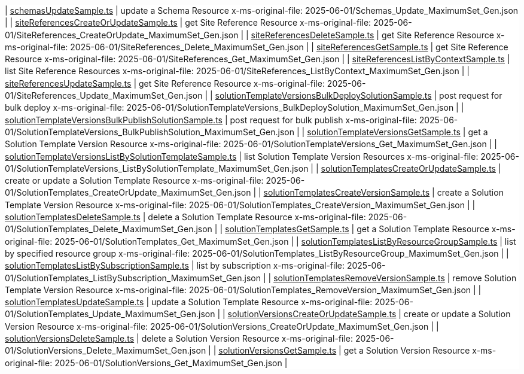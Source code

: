 | [schemasUpdateSample.ts][schemasupdatesample]                                                                   | update a Schema Resource x-ms-original-file: 2025-06-01/Schemas_Update_MaximumSet_Gen.json                                                                         |
| [siteReferencesCreateOrUpdateSample.ts][sitereferencescreateorupdatesample]                                     | get Site Reference Resource x-ms-original-file: 2025-06-01/SiteReferences_CreateOrUpdate_MaximumSet_Gen.json                                                       |
| [siteReferencesDeleteSample.ts][sitereferencesdeletesample]                                                     | get Site Reference Resource x-ms-original-file: 2025-06-01/SiteReferences_Delete_MaximumSet_Gen.json                                                               |
| [siteReferencesGetSample.ts][sitereferencesgetsample]                                                           | get Site Reference Resource x-ms-original-file: 2025-06-01/SiteReferences_Get_MaximumSet_Gen.json                                                                  |
| [siteReferencesListByContextSample.ts][sitereferenceslistbycontextsample]                                       | list Site Reference Resources x-ms-original-file: 2025-06-01/SiteReferences_ListByContext_MaximumSet_Gen.json                                                      |
| [siteReferencesUpdateSample.ts][sitereferencesupdatesample]                                                     | get Site Reference Resource x-ms-original-file: 2025-06-01/SiteReferences_Update_MaximumSet_Gen.json                                                               |
| [solutionTemplateVersionsBulkDeploySolutionSample.ts][solutiontemplateversionsbulkdeploysolutionsample]         | post request for bulk deploy x-ms-original-file: 2025-06-01/SolutionTemplateVersions_BulkDeploySolution_MaximumSet_Gen.json                                        |
| [solutionTemplateVersionsBulkPublishSolutionSample.ts][solutiontemplateversionsbulkpublishsolutionsample]       | post request for bulk publish x-ms-original-file: 2025-06-01/SolutionTemplateVersions_BulkPublishSolution_MaximumSet_Gen.json                                      |
| [solutionTemplateVersionsGetSample.ts][solutiontemplateversionsgetsample]                                       | get a Solution Template Version Resource x-ms-original-file: 2025-06-01/SolutionTemplateVersions_Get_MaximumSet_Gen.json                                           |
| [solutionTemplateVersionsListBySolutionTemplateSample.ts][solutiontemplateversionslistbysolutiontemplatesample] | list Solution Template Version Resources x-ms-original-file: 2025-06-01/SolutionTemplateVersions_ListBySolutionTemplate_MaximumSet_Gen.json                        |
| [solutionTemplatesCreateOrUpdateSample.ts][solutiontemplatescreateorupdatesample]                               | create or update a Solution Template Resource x-ms-original-file: 2025-06-01/SolutionTemplates_CreateOrUpdate_MaximumSet_Gen.json                                  |
| [solutionTemplatesCreateVersionSample.ts][solutiontemplatescreateversionsample]                                 | create a Solution Template Version Resource x-ms-original-file: 2025-06-01/SolutionTemplates_CreateVersion_MaximumSet_Gen.json                                     |
| [solutionTemplatesDeleteSample.ts][solutiontemplatesdeletesample]                                               | delete a Solution Template Resource x-ms-original-file: 2025-06-01/SolutionTemplates_Delete_MaximumSet_Gen.json                                                    |
| [solutionTemplatesGetSample.ts][solutiontemplatesgetsample]                                                     | get a Solution Template Resource x-ms-original-file: 2025-06-01/SolutionTemplates_Get_MaximumSet_Gen.json                                                          |
| [solutionTemplatesListByResourceGroupSample.ts][solutiontemplateslistbyresourcegroupsample]                     | list by specified resource group x-ms-original-file: 2025-06-01/SolutionTemplates_ListByResourceGroup_MaximumSet_Gen.json                                          |
| [solutionTemplatesListBySubscriptionSample.ts][solutiontemplateslistbysubscriptionsample]                       | list by subscription x-ms-original-file: 2025-06-01/SolutionTemplates_ListBySubscription_MaximumSet_Gen.json                                                       |
| [solutionTemplatesRemoveVersionSample.ts][solutiontemplatesremoveversionsample]                                 | remove Solution Template Version Resource x-ms-original-file: 2025-06-01/SolutionTemplates_RemoveVersion_MaximumSet_Gen.json                                       |
| [solutionTemplatesUpdateSample.ts][solutiontemplatesupdatesample]                                               | update a Solution Template Resource x-ms-original-file: 2025-06-01/SolutionTemplates_Update_MaximumSet_Gen.json                                                    |
| [solutionVersionsCreateOrUpdateSample.ts][solutionversionscreateorupdatesample]                                 | create or update a Solution Version Resource x-ms-original-file: 2025-06-01/SolutionVersions_CreateOrUpdate_MaximumSet_Gen.json                                    |
| [solutionVersionsDeleteSample.ts][solutionversionsdeletesample]                                                 | delete a Solution Version Resource x-ms-original-file: 2025-06-01/SolutionVersions_Delete_MaximumSet_Gen.json                                                      |
| [solutionVersionsGetSample.ts][solutionversionsgetsample]                                                       | get a Solution Version Resource x-ms-original-file: 2025-06-01/SolutionVersions_Get_MaximumSet_Gen.json                                                            |

[configtemplateversionsgetsample]: https://github.com/Azure/azure-sdk-for-js/blob/main/sdk/workloadorchestration/arm-workloadorchestration/samples/v1/typescript/src/configTemplateVersionsGetSample.ts
[configtemplateversionslistbyconfigtemplatesample]: https://github.com/Azure/azure-sdk-for-js/blob/main/sdk/workloadorchestration/arm-workloadorchestration/samples/v1/typescript/src/configTemplateVersionsListByConfigTemplateSample.ts
[configtemplatescreateorupdatesample]: https://github.com/Azure/azure-sdk-for-js/blob/main/sdk/workloadorchestration/arm-workloadorchestration/samples/v1/typescript/src/configTemplatesCreateOrUpdateSample.ts
[configtemplatescreateversionsample]: https://github.com/Azure/azure-sdk-for-js/blob/main/sdk/workloadorchestration/arm-workloadorchestration/samples/v1/typescript/src/configTemplatesCreateVersionSample.ts
[configtemplatesdeletesample]: https://github.com/Azure/azure-sdk-for-js/blob/main/sdk/workloadorchestration/arm-workloadorchestration/samples/v1/typescript/src/configTemplatesDeleteSample.ts
[configtemplatesgetsample]: https://github.com/Azure/azure-sdk-for-js/blob/main/sdk/workloadorchestration/arm-workloadorchestration/samples/v1/typescript/src/configTemplatesGetSample.ts
[configtemplateslistbyresourcegroupsample]: https://github.com/Azure/azure-sdk-for-js/blob/main/sdk/workloadorchestration/arm-workloadorchestration/samples/v1/typescript/src/configTemplatesListByResourceGroupSample.ts
[configtemplateslistbysubscriptionsample]: https://github.com/Azure/azure-sdk-for-js/blob/main/sdk/workloadorchestration/arm-workloadorchestration/samples/v1/typescript/src/configTemplatesListBySubscriptionSample.ts
[configtemplatesremoveversionsample]: https://github.com/Azure/azure-sdk-for-js/blob/main/sdk/workloadorchestration/arm-workloadorchestration/samples/v1/typescript/src/configTemplatesRemoveVersionSample.ts
[configtemplatesupdatesample]: https://github.com/Azure/azure-sdk-for-js/blob/main/sdk/workloadorchestration/arm-workloadorchestration/samples/v1/typescript/src/configTemplatesUpdateSample.ts
[contextscreateorupdatesample]: https://github.com/Azure/azure-sdk-for-js/blob/main/sdk/workloadorchestration/arm-workloadorchestration/samples/v1/typescript/src/contextsCreateOrUpdateSample.ts
[contextsdeletesample]: https://github.com/Azure/azure-sdk-for-js/blob/main/sdk/workloadorchestration/arm-workloadorchestration/samples/v1/typescript/src/contextsDeleteSample.ts
[contextsgetsample]: https://github.com/Azure/azure-sdk-for-js/blob/main/sdk/workloadorchestration/arm-workloadorchestration/samples/v1/typescript/src/contextsGetSample.ts
[contextslistbyresourcegroupsample]: https://github.com/Azure/azure-sdk-for-js/blob/main/sdk/workloadorchestration/arm-workloadorchestration/samples/v1/typescript/src/contextsListByResourceGroupSample.ts
[contextslistbysubscriptionsample]: https://github.com/Azure/azure-sdk-for-js/blob/main/sdk/workloadorchestration/arm-workloadorchestration/samples/v1/typescript/src/contextsListBySubscriptionSample.ts
[contextsupdatesample]: https://github.com/Azure/azure-sdk-for-js/blob/main/sdk/workloadorchestration/arm-workloadorchestration/samples/v1/typescript/src/contextsUpdateSample.ts
[diagnosticscreateorupdatesample]: https://github.com/Azure/azure-sdk-for-js/blob/main/sdk/workloadorchestration/arm-workloadorchestration/samples/v1/typescript/src/diagnosticsCreateOrUpdateSample.ts
[diagnosticsdeletesample]: https://github.com/Azure/azure-sdk-for-js/blob/main/sdk/workloadorchestration/arm-workloadorchestration/samples/v1/typescript/src/diagnosticsDeleteSample.ts
[diagnosticsgetsample]: https://github.com/Azure/azure-sdk-for-js/blob/main/sdk/workloadorchestration/arm-workloadorchestration/samples/v1/typescript/src/diagnosticsGetSample.ts
[diagnosticslistbyresourcegroupsample]: https://github.com/Azure/azure-sdk-for-js/blob/main/sdk/workloadorchestration/arm-workloadorchestration/samples/v1/typescript/src/diagnosticsListByResourceGroupSample.ts
[diagnosticslistbysubscriptionsample]: https://github.com/Azure/azure-sdk-for-js/blob/main/sdk/workloadorchestration/arm-workloadorchestration/samples/v1/typescript/src/diagnosticsListBySubscriptionSample.ts
[diagnosticsupdatesample]: https://github.com/Azure/azure-sdk-for-js/blob/main/sdk/workloadorchestration/arm-workloadorchestration/samples/v1/typescript/src/diagnosticsUpdateSample.ts
[dynamicschemaversionscreateorupdatesample]: https://github.com/Azure/azure-sdk-for-js/blob/main/sdk/workloadorchestration/arm-workloadorchestration/samples/v1/typescript/src/dynamicSchemaVersionsCreateOrUpdateSample.ts
[dynamicschemaversionsdeletesample]: https://github.com/Azure/azure-sdk-for-js/blob/main/sdk/workloadorchestration/arm-workloadorchestration/samples/v1/typescript/src/dynamicSchemaVersionsDeleteSample.ts
[dynamicschemaversionsgetsample]: https://github.com/Azure/azure-sdk-for-js/blob/main/sdk/workloadorchestration/arm-workloadorchestration/samples/v1/typescript/src/dynamicSchemaVersionsGetSample.ts
[dynamicschemaversionslistbydynamicschemasample]: https://github.com/Azure/azure-sdk-for-js/blob/main/sdk/workloadorchestration/arm-workloadorchestration/samples/v1/typescript/src/dynamicSchemaVersionsListByDynamicSchemaSample.ts
[dynamicschemaversionsupdatesample]: https://github.com/Azure/azure-sdk-for-js/blob/main/sdk/workloadorchestration/arm-workloadorchestration/samples/v1/typescript/src/dynamicSchemaVersionsUpdateSample.ts
[dynamicschemascreateorupdatesample]: https://github.com/Azure/azure-sdk-for-js/blob/main/sdk/workloadorchestration/arm-workloadorchestration/samples/v1/typescript/src/dynamicSchemasCreateOrUpdateSample.ts
[dynamicschemasdeletesample]: https://github.com/Azure/azure-sdk-for-js/blob/main/sdk/workloadorchestration/arm-workloadorchestration/samples/v1/typescript/src/dynamicSchemasDeleteSample.ts
[dynamicschemasgetsample]: https://github.com/Azure/azure-sdk-for-js/blob/main/sdk/workloadorchestration/arm-workloadorchestration/samples/v1/typescript/src/dynamicSchemasGetSample.ts
[dynamicschemaslistbyschemasample]: https://github.com/Azure/azure-sdk-for-js/blob/main/sdk/workloadorchestration/arm-workloadorchestration/samples/v1/typescript/src/dynamicSchemasListBySchemaSample.ts
[dynamicschemasupdatesample]: https://github.com/Azure/azure-sdk-for-js/blob/main/sdk/workloadorchestration/arm-workloadorchestration/samples/v1/typescript/src/dynamicSchemasUpdateSample.ts
[executionscreateorupdatesample]: https://github.com/Azure/azure-sdk-for-js/blob/main/sdk/workloadorchestration/arm-workloadorchestration/samples/v1/typescript/src/executionsCreateOrUpdateSample.ts
[executionsdeletesample]: https://github.com/Azure/azure-sdk-for-js/blob/main/sdk/workloadorchestration/arm-workloadorchestration/samples/v1/typescript/src/executionsDeleteSample.ts
[executionsgetsample]: https://github.com/Azure/azure-sdk-for-js/blob/main/sdk/workloadorchestration/arm-workloadorchestration/samples/v1/typescript/src/executionsGetSample.ts
[executionslistbyworkflowversionsample]: https://github.com/Azure/azure-sdk-for-js/blob/main/sdk/workloadorchestration/arm-workloadorchestration/samples/v1/typescript/src/executionsListByWorkflowVersionSample.ts
[executionsupdatesample]: https://github.com/Azure/azure-sdk-for-js/blob/main/sdk/workloadorchestration/arm-workloadorchestration/samples/v1/typescript/src/executionsUpdateSample.ts
[instancehistoriesgetsample]: https://github.com/Azure/azure-sdk-for-js/blob/main/sdk/workloadorchestration/arm-workloadorchestration/samples/v1/typescript/src/instanceHistoriesGetSample.ts
[instancehistorieslistbyinstancesample]: https://github.com/Azure/azure-sdk-for-js/blob/main/sdk/workloadorchestration/arm-workloadorchestration/samples/v1/typescript/src/instanceHistoriesListByInstanceSample.ts
[instancescreateorupdatesample]: https://github.com/Azure/azure-sdk-for-js/blob/main/sdk/workloadorchestration/arm-workloadorchestration/samples/v1/typescript/src/instancesCreateOrUpdateSample.ts
[instancesdeletesample]: https://github.com/Azure/azure-sdk-for-js/blob/main/sdk/workloadorchestration/arm-workloadorchestration/samples/v1/typescript/src/instancesDeleteSample.ts
[instancesgetsample]: https://github.com/Azure/azure-sdk-for-js/blob/main/sdk/workloadorchestration/arm-workloadorchestration/samples/v1/typescript/src/instancesGetSample.ts
[instanceslistbysolutionsample]: https://github.com/Azure/azure-sdk-for-js/blob/main/sdk/workloadorchestration/arm-workloadorchestration/samples/v1/typescript/src/instancesListBySolutionSample.ts
[instancesupdatesample]: https://github.com/Azure/azure-sdk-for-js/blob/main/sdk/workloadorchestration/arm-workloadorchestration/samples/v1/typescript/src/instancesUpdateSample.ts
[jobsgetsample]: https://github.com/Azure/azure-sdk-for-js/blob/main/sdk/workloadorchestration/arm-workloadorchestration/samples/v1/typescript/src/jobsGetSample.ts
[jobslistbytargetsample]: https://github.com/Azure/azure-sdk-for-js/blob/main/sdk/workloadorchestration/arm-workloadorchestration/samples/v1/typescript/src/jobsListByTargetSample.ts
[schemareferencesgetsample]: https://github.com/Azure/azure-sdk-for-js/blob/main/sdk/workloadorchestration/arm-workloadorchestration/samples/v1/typescript/src/schemaReferencesGetSample.ts
[schemareferenceslistbyresourcegroupsample]: https://github.com/Azure/azure-sdk-for-js/blob/main/sdk/workloadorchestration/arm-workloadorchestration/samples/v1/typescript/src/schemaReferencesListByResourceGroupSample.ts
[schemaversionscreateorupdatesample]: https://github.com/Azure/azure-sdk-for-js/blob/main/sdk/workloadorchestration/arm-workloadorchestration/samples/v1/typescript/src/schemaVersionsCreateOrUpdateSample.ts
[schemaversionsdeletesample]: https://github.com/Azure/azure-sdk-for-js/blob/main/sdk/workloadorchestration/arm-workloadorchestration/samples/v1/typescript/src/schemaVersionsDeleteSample.ts
[schemaversionsgetsample]: https://github.com/Azure/azure-sdk-for-js/blob/main/sdk/workloadorchestration/arm-workloadorchestration/samples/v1/typescript/src/schemaVersionsGetSample.ts
[schemaversionslistbyschemasample]: https://github.com/Azure/azure-sdk-for-js/blob/main/sdk/workloadorchestration/arm-workloadorchestration/samples/v1/typescript/src/schemaVersionsListBySchemaSample.ts
[schemaversionsupdatesample]: https://github.com/Azure/azure-sdk-for-js/blob/main/sdk/workloadorchestration/arm-workloadorchestration/samples/v1/typescript/src/schemaVersionsUpdateSample.ts
[schemascreateorupdatesample]: https://github.com/Azure/azure-sdk-for-js/blob/main/sdk/workloadorchestration/arm-workloadorchestration/samples/v1/typescript/src/schemasCreateOrUpdateSample.ts
[schemascreateversionsample]: https://github.com/Azure/azure-sdk-for-js/blob/main/sdk/workloadorchestration/arm-workloadorchestration/samples/v1/typescript/src/schemasCreateVersionSample.ts
[schemasdeletesample]: https://github.com/Azure/azure-sdk-for-js/blob/main/sdk/workloadorchestration/arm-workloadorchestration/samples/v1/typescript/src/schemasDeleteSample.ts
[schemasgetsample]: https://github.com/Azure/azure-sdk-for-js/blob/main/sdk/workloadorchestration/arm-workloadorchestration/samples/v1/typescript/src/schemasGetSample.ts
[schemaslistbyresourcegroupsample]: https://github.com/Azure/azure-sdk-for-js/blob/main/sdk/workloadorchestration/arm-workloadorchestration/samples/v1/typescript/src/schemasListByResourceGroupSample.ts
[schemaslistbysubscriptionsample]: https://github.com/Azure/azure-sdk-for-js/blob/main/sdk/workloadorchestration/arm-workloadorchestration/samples/v1/typescript/src/schemasListBySubscriptionSample.ts
[schemasremoveversionsample]: https://github.com/Azure/azure-sdk-for-js/blob/main/sdk/workloadorchestration/arm-workloadorchestration/samples/v1/typescript/src/schemasRemoveVersionSample.ts
[schemasupdatesample]: https://github.com/Azure/azure-sdk-for-js/blob/main/sdk/workloadorchestration/arm-workloadorchestration/samples/v1/typescript/src/schemasUpdateSample.ts
[sitereferencescreateorupdatesample]: https://github.com/Azure/azure-sdk-for-js/blob/main/sdk/workloadorchestration/arm-workloadorchestration/samples/v1/typescript/src/siteReferencesCreateOrUpdateSample.ts
[sitereferencesdeletesample]: https://github.com/Azure/azure-sdk-for-js/blob/main/sdk/workloadorchestration/arm-workloadorchestration/samples/v1/typescript/src/siteReferencesDeleteSample.ts
[sitereferencesgetsample]: https://github.com/Azure/azure-sdk-for-js/blob/main/sdk/workloadorchestration/arm-workloadorchestration/samples/v1/typescript/src/siteReferencesGetSample.ts
[sitereferenceslistbycontextsample]: https://github.com/Azure/azure-sdk-for-js/blob/main/sdk/workloadorchestration/arm-workloadorchestration/samples/v1/typescript/src/siteReferencesListByContextSample.ts
[sitereferencesupdatesample]: https://github.com/Azure/azure-sdk-for-js/blob/main/sdk/workloadorchestration/arm-workloadorchestration/samples/v1/typescript/src/siteReferencesUpdateSample.ts
[solutiontemplateversionsbulkdeploysolutionsample]: https://github.com/Azure/azure-sdk-for-js/blob/main/sdk/workloadorchestration/arm-workloadorchestration/samples/v1/typescript/src/solutionTemplateVersionsBulkDeploySolutionSample.ts
[solutiontemplateversionsbulkpublishsolutionsample]: https://github.com/Azure/azure-sdk-for-js/blob/main/sdk/workloadorchestration/arm-workloadorchestration/samples/v1/typescript/src/solutionTemplateVersionsBulkPublishSolutionSample.ts
[solutiontemplateversionsgetsample]: https://github.com/Azure/azure-sdk-for-js/blob/main/sdk/workloadorchestration/arm-workloadorchestration/samples/v1/typescript/src/solutionTemplateVersionsGetSample.ts
[solutiontemplateversionslistbysolutiontemplatesample]: https://github.com/Azure/azure-sdk-for-js/blob/main/sdk/workloadorchestration/arm-workloadorchestration/samples/v1/typescript/src/solutionTemplateVersionsListBySolutionTemplateSample.ts
[solutiontemplatescreateorupdatesample]: https://github.com/Azure/azure-sdk-for-js/blob/main/sdk/workloadorchestration/arm-workloadorchestration/samples/v1/typescript/src/solutionTemplatesCreateOrUpdateSample.ts
[solutiontemplatescreateversionsample]: https://github.com/Azure/azure-sdk-for-js/blob/main/sdk/workloadorchestration/arm-workloadorchestration/samples/v1/typescript/src/solutionTemplatesCreateVersionSample.ts
[solutiontemplatesdeletesample]: https://github.com/Azure/azure-sdk-for-js/blob/main/sdk/workloadorchestration/arm-workloadorchestration/samples/v1/typescript/src/solutionTemplatesDeleteSample.ts
[solutiontemplatesgetsample]: https://github.com/Azure/azure-sdk-for-js/blob/main/sdk/workloadorchestration/arm-workloadorchestration/samples/v1/typescript/src/solutionTemplatesGetSample.ts
[solutiontemplateslistbyresourcegroupsample]: https://github.com/Azure/azure-sdk-for-js/blob/main/sdk/workloadorchestration/arm-workloadorchestration/samples/v1/typescript/src/solutionTemplatesListByResourceGroupSample.ts
[solutiontemplateslistbysubscriptionsample]: https://github.com/Azure/azure-sdk-for-js/blob/main/sdk/workloadorchestration/arm-workloadorchestration/samples/v1/typescript/src/solutionTemplatesListBySubscriptionSample.ts
[solutiontemplatesremoveversionsample]: https://github.com/Azure/azure-sdk-for-js/blob/main/sdk/workloadorchestration/arm-workloadorchestration/samples/v1/typescript/src/solutionTemplatesRemoveVersionSample.ts
[solutiontemplatesupdatesample]: https://github.com/Azure/azure-sdk-for-js/blob/main/sdk/workloadorchestration/arm-workloadorchestration/samples/v1/typescript/src/solutionTemplatesUpdateSample.ts
[solutionversionscreateorupdatesample]: https://github.com/Azure/azure-sdk-for-js/blob/main/sdk/workloadorchestration/arm-workloadorchestration/samples/v1/typescript/src/solutionVersionsCreateOrUpdateSample.ts
[solutionversionsdeletesample]: https://github.com/Azure/azure-sdk-for-js/blob/main/sdk/workloadorchestration/arm-workloadorchestration/samples/v1/typescript/src/solutionVersionsDeleteSample.ts
[solutionversionsgetsample]: https://github.com/Azure/azure-sdk-for-js/blob/main/sdk/workloadorchestration/arm-workloadorchestration/samples/v1/typescript/src/solutionVersionsGetSample.ts
[solutionversionslistbysolutionsample]: https://github.com/Azure/azure-sdk-for-js/blob/main/sdk/workloadorchestration/arm-workloadorchestration/samples/v1/typescript/src/solutionVersionsListBySolutionSample.ts
[solutionversionsupdatesample]: https://github.com/Azure/azure-sdk-for-js/blob/main/sdk/workloadorchestration/arm-workloadorchestration/samples/v1/typescript/src/solutionVersionsUpdateSample.ts
[solutionscreateorupdatesample]: https://github.com/Azure/azure-sdk-for-js/blob/main/sdk/workloadorchestration/arm-workloadorchestration/samples/v1/typescript/src/solutionsCreateOrUpdateSample.ts
[solutionsdeletesample]: https://github.com/Azure/azure-sdk-for-js/blob/main/sdk/workloadorchestration/arm-workloadorchestration/samples/v1/typescript/src/solutionsDeleteSample.ts
[solutionsgetsample]: https://github.com/Azure/azure-sdk-for-js/blob/main/sdk/workloadorchestration/arm-workloadorchestration/samples/v1/typescript/src/solutionsGetSample.ts
[solutionslistbytargetsample]: https://github.com/Azure/azure-sdk-for-js/blob/main/sdk/workloadorchestration/arm-workloadorchestration/samples/v1/typescript/src/solutionsListByTargetSample.ts
[solutionsupdatesample]: https://github.com/Azure/azure-sdk-for-js/blob/main/sdk/workloadorchestration/arm-workloadorchestration/samples/v1/typescript/src/solutionsUpdateSample.ts
[targetscreateorupdatesample]: https://github.com/Azure/azure-sdk-for-js/blob/main/sdk/workloadorchestration/arm-workloadorchestration/samples/v1/typescript/src/targetsCreateOrUpdateSample.ts
[targetsdeletesample]: https://github.com/Azure/azure-sdk-for-js/blob/main/sdk/workloadorchestration/arm-workloadorchestration/samples/v1/typescript/src/targetsDeleteSample.ts
[targetsgetsample]: https://github.com/Azure/azure-sdk-for-js/blob/main/sdk/workloadorchestration/arm-workloadorchestration/samples/v1/typescript/src/targetsGetSample.ts
[targetsinstallsolutionsample]: https://github.com/Azure/azure-sdk-for-js/blob/main/sdk/workloadorchestration/arm-workloadorchestration/samples/v1/typescript/src/targetsInstallSolutionSample.ts
[targetslistbyresourcegroupsample]: https://github.com/Azure/azure-sdk-for-js/blob/main/sdk/workloadorchestration/arm-workloadorchestration/samples/v1/typescript/src/targetsListByResourceGroupSample.ts
[targetslistbysubscriptionsample]: https://github.com/Azure/azure-sdk-for-js/blob/main/sdk/workloadorchestration/arm-workloadorchestration/samples/v1/typescript/src/targetsListBySubscriptionSample.ts
[targetspublishsolutionversionsample]: https://github.com/Azure/azure-sdk-for-js/blob/main/sdk/workloadorchestration/arm-workloadorchestration/samples/v1/typescript/src/targetsPublishSolutionVersionSample.ts
[targetsremoverevisionsample]: https://github.com/Azure/azure-sdk-for-js/blob/main/sdk/workloadorchestration/arm-workloadorchestration/samples/v1/typescript/src/targetsRemoveRevisionSample.ts
[targetsresolveconfigurationsample]: https://github.com/Azure/azure-sdk-for-js/blob/main/sdk/workloadorchestration/arm-workloadorchestration/samples/v1/typescript/src/targetsResolveConfigurationSample.ts
[targetsreviewsolutionversionsample]: https://github.com/Azure/azure-sdk-for-js/blob/main/sdk/workloadorchestration/arm-workloadorchestration/samples/v1/typescript/src/targetsReviewSolutionVersionSample.ts
[targetsuninstallsolutionsample]: https://github.com/Azure/azure-sdk-for-js/blob/main/sdk/workloadorchestration/arm-workloadorchestration/samples/v1/typescript/src/targetsUninstallSolutionSample.ts
[targetsupdateexternalvalidationstatussample]: https://github.com/Azure/azure-sdk-for-js/blob/main/sdk/workloadorchestration/arm-workloadorchestration/samples/v1/typescript/src/targetsUpdateExternalValidationStatusSample.ts
[targetsupdatesample]: https://github.com/Azure/azure-sdk-for-js/blob/main/sdk/workloadorchestration/arm-workloadorchestration/samples/v1/typescript/src/targetsUpdateSample.ts
[workflowversionscreateorupdatesample]: https://github.com/Azure/azure-sdk-for-js/blob/main/sdk/workloadorchestration/arm-workloadorchestration/samples/v1/typescript/src/workflowVersionsCreateOrUpdateSample.ts
[workflowversionsdeletesample]: https://github.com/Azure/azure-sdk-for-js/blob/main/sdk/workloadorchestration/arm-workloadorchestration/samples/v1/typescript/src/workflowVersionsDeleteSample.ts
[workflowversionsgetsample]: https://github.com/Azure/azure-sdk-for-js/blob/main/sdk/workloadorchestration/arm-workloadorchestration/samples/v1/typescript/src/workflowVersionsGetSample.ts
[workflowversionslistbyworkflowsample]: https://github.com/Azure/azure-sdk-for-js/blob/main/sdk/workloadorchestration/arm-workloadorchestration/samples/v1/typescript/src/workflowVersionsListByWorkflowSample.ts
[workflowversionsupdatesample]: https://github.com/Azure/azure-sdk-for-js/blob/main/sdk/workloadorchestration/arm-workloadorchestration/samples/v1/typescript/src/workflowVersionsUpdateSample.ts
[workflowscreateorupdatesample]: https://github.com/Azure/azure-sdk-for-js/blob/main/sdk/workloadorchestration/arm-workloadorchestration/samples/v1/typescript/src/workflowsCreateOrUpdateSample.ts
[workflowsdeletesample]: https://github.com/Azure/azure-sdk-for-js/blob/main/sdk/workloadorchestration/arm-workloadorchestration/samples/v1/typescript/src/workflowsDeleteSample.ts
[workflowsgetsample]: https://github.com/Azure/azure-sdk-for-js/blob/main/sdk/workloadorchestration/arm-workloadorchestration/samples/v1/typescript/src/workflowsGetSample.ts
[workflowslistbycontextsample]: https://github.com/Azure/azure-sdk-for-js/blob/main/sdk/workloadorchestration/arm-workloadorchestration/samples/v1/typescript/src/workflowsListByContextSample.ts
[workflowsupdatesample]: https://github.com/Azure/azure-sdk-for-js/blob/main/sdk/workloadorchestration/arm-workloadorchestration/samples/v1/typescript/src/workflowsUpdateSample.ts
[apiref]: https://learn.microsoft.com/javascript/api/@azure/arm-workloadorchestration?view=azure-node-preview
[freesub]: https://azure.microsoft.com/free/
[package]: https://github.com/Azure/azure-sdk-for-js/tree/main/sdk/workloadorchestration/arm-workloadorchestration/README.md
[typescript]: https://www.typescriptlang.org/docs/home.html